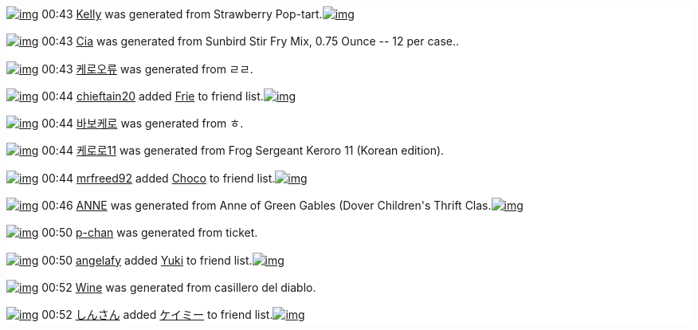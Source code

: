 [![img](http://img854.imageshack.us/img854/5481/10jw.png)](http://www.barcodekanojo.com/kanojo/2863104/Kelly) 00:43 [Kelly](http://www.barcodekanojo.com/kanojo/2863104/Kelly) was generated from Strawberry Pop-tart.[![img](http://img580.imageshack.us/img580/2236/dfi2.jpg)](http://www.barcodekanojo.com/product_images/barcode/5469549/1395848546/50x50xStrawberry,P20Pop-tart.jpg,qw=88,ah=88.pagespeed.ic.6hrbGePglJ.jpg) 

[![img](http://img829.imageshack.us/img829/7038/ugq6.png)](http://www.barcodekanojo.com/kanojo/2863105/Cia) 00:43 [Cia](http://www.barcodekanojo.com/kanojo/2863105/Cia) was generated from Sunbird Stir Fry Mix, 0.75 Ounce -- 12 per case..

[![img](http://img18.imageshack.us/img18/5347/wpj2.png)](http://www.barcodekanojo.com/kanojo/2863106/%EC%BC%80%EB%A1%9C%EC%98%A4%EB%A5%98) 00:43 [케로오류](http://www.barcodekanojo.com/kanojo/2863106/%EC%BC%80%EB%A1%9C%EC%98%A4%EB%A5%98) was generated from ㄹㄹ.

[![img](http://img23.imageshack.us/img23/2840/htdi.jpg)](http://www.barcodekanojo.com/user/390497/chieftain20) 00:44 [chieftain20](http://www.barcodekanojo.com/user/390497/chieftain20) added [Frie](http://www.barcodekanojo.com/kanojo/1280529/Frie) to friend list.[![img](http://img703.imageshack.us/img703/7822/w2kn.png)](http://www.barcodekanojo.com/kanojo/1280529/Frie) 

[![img](http://img89.imageshack.us/img89/5233/6efh.png)](http://www.barcodekanojo.com/kanojo/2863107/%EB%B0%94%EB%B3%B4%EC%BC%80%EB%A1%9C) 00:44 [바보케로](http://www.barcodekanojo.com/kanojo/2863107/%EB%B0%94%EB%B3%B4%EC%BC%80%EB%A1%9C) was generated from ㅎ.

[![img](http://img811.imageshack.us/img811/3357/i6gt.png)](http://www.barcodekanojo.com/kanojo/2863108/%EC%BC%80%EB%A1%9C%EB%A1%9C11) 00:44 [케로로11](http://www.barcodekanojo.com/kanojo/2863108/%EC%BC%80%EB%A1%9C%EB%A1%9C11) was generated from Frog Sergeant Keroro 11 (Korean edition).

[![img](http://img822.imageshack.us/img822/9779/dh5j.jpg)](http://www.barcodekanojo.com/user/414900/mrfreed92) 00:44 [mrfreed92](http://www.barcodekanojo.com/user/414900/mrfreed92) added [Choco](http://www.barcodekanojo.com/kanojo/870509/Choco) to friend list.[![img](http://img34.imageshack.us/img34/4742/wkh7.png)](http://www.barcodekanojo.com/kanojo/870509/Choco) 

[![img](http://img855.imageshack.us/img855/3619/nf85.png)](http://www.barcodekanojo.com/kanojo/2863109/ANNE) 00:46 [ANNE](http://www.barcodekanojo.com/kanojo/2863109/ANNE) was generated from Anne of Green Gables (Dover Children's Thrift Clas.[![img](http://img845.imageshack.us/img845/9271/mvzr.jpg)](http://www.barcodekanojo.com/product_images/barcode/5469556/1395848736/50x50xAnne,P20of,P20Green,P20Gables,P20,P28Dover,P20Children,P27s,P20Thrift,P20Clas.jpg,qw=88,ah=88.pagespeed.ic.vJvSZpcoAy.jpg) 

[![img](http://img19.imageshack.us/img19/2456/t117.png)](http://www.barcodekanojo.com/kanojo/2863110/p-chan) 00:50 [p-chan](http://www.barcodekanojo.com/kanojo/2863110/p-chan) was generated from ticket.

[![img](http://img59.imageshack.us/img59/7472/ftiz.jpg)](http://www.barcodekanojo.com/user/447024/angelafy) 00:50 [angelafy](http://www.barcodekanojo.com/user/447024/angelafy) added [Yuki](http://www.barcodekanojo.com/kanojo/670920/Yuki) to friend list.[![img](http://img69.imageshack.us/img69/1977/kc3q.png)](http://www.barcodekanojo.com/kanojo/670920/Yuki) 

[![img](http://img24.imageshack.us/img24/309/bxsq.png)](http://www.barcodekanojo.com/kanojo/2863111/Wine) 00:52 [Wine](http://www.barcodekanojo.com/kanojo/2863111/Wine) was generated from casillero del diablo.

[![img](http://img853.imageshack.us/img853/3959/y84w.jpg)](http://www.barcodekanojo.com/user/447125/%E3%81%97%E3%82%93%E3%81%95%E3%82%93) 00:52 [しんさん](http://www.barcodekanojo.com/user/447125/%E3%81%97%E3%82%93%E3%81%95%E3%82%93) added [ケイミー](http://www.barcodekanojo.com/kanojo/2580083/%E3%82%B1%E3%82%A4%E3%83%9F%E3%83%BC) to friend list.[![img](http://img823.imageshack.us/img823/1620/99qc.png)](http://www.barcodekanojo.com/kanojo/2580083/%E3%82%B1%E3%82%A4%E3%83%9F%E3%83%BC) 
